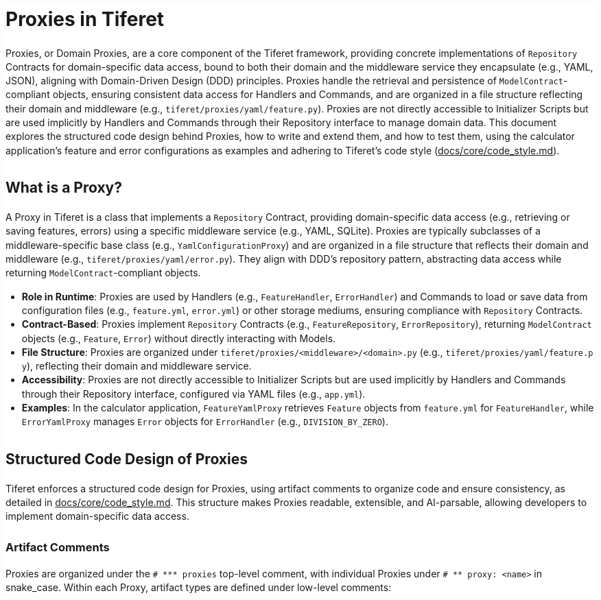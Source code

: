 # Proxies in Tiferet

Proxies, or Domain Proxies, are a core component of the Tiferet framework, providing concrete implementations of `Repository` Contracts for domain-specific data access, bound to both their domain and the middleware service they encapsulate (e.g., YAML, JSON), aligning with Domain-Driven Design (DDD) principles. Proxies handle the retrieval and persistence of `ModelContract`-compliant objects, ensuring consistent data access for Handlers and Commands, and are organized in a file structure reflecting their domain and middleware (e.g., `tiferet/proxies/yaml/feature.py`). Proxies are not directly accessible to Initializer Scripts but are used implicitly by Handlers and Commands through their Repository interface to manage domain data. This document explores the structured code design behind Proxies, how to write and extend them, and how to test them, using the calculator application’s feature and error configurations as examples and adhering to Tiferet’s code style ([docs/core/code_style.md](https://github.com/greatstrength/tiferet/blob/main/docs/core/code_style.md)).

## What is a Proxy?

A Proxy in Tiferet is a class that implements a `Repository` Contract, providing domain-specific data access (e.g., retrieving or saving features, errors) using a specific middleware service (e.g., YAML, SQLite). Proxies are typically subclasses of a middleware-specific base class (e.g., `YamlConfigurationProxy`) and are organized in a file structure that reflects their domain and middleware (e.g., `tiferet/proxies/yaml/error.py`). They align with DDD’s repository pattern, abstracting data access while returning `ModelContract`-compliant objects.

- **Role in Runtime**: Proxies are used by Handlers (e.g., `FeatureHandler`, `ErrorHandler`) and Commands to load or save data from configuration files (e.g., `feature.yml`, `error.yml`) or other storage mediums, ensuring compliance with `Repository` Contracts.
- **Contract-Based**: Proxies implement `Repository` Contracts (e.g., `FeatureRepository`, `ErrorRepository`), returning `ModelContract` objects (e.g., `Feature`, `Error`) without directly interacting with Models.
- **File Structure**: Proxies are organized under `tiferet/proxies/<middleware>/<domain>.py` (e.g., `tiferet/proxies/yaml/feature.py`), reflecting their domain and middleware service.
- **Accessibility**: Proxies are not directly accessible to Initializer Scripts but are used implicitly by Handlers and Commands through their Repository interface, configured via YAML files (e.g., `app.yml`).
- **Examples**: In the calculator application, `FeatureYamlProxy` retrieves `Feature` objects from `feature.yml` for `FeatureHandler`, while `ErrorYamlProxy` manages `Error` objects for `ErrorHandler` (e.g., `DIVISION_BY_ZERO`).

## Structured Code Design of Proxies

Tiferet enforces a structured code design for Proxies, using artifact comments to organize code and ensure consistency, as detailed in [docs/core/code_style.md](https://github.com/greatstrength/tiferet/blob/main/docs/core/code_style.md). This structure makes Proxies readable, extensible, and AI-parsable, allowing developers to implement domain-specific data access.

### Artifact Comments

Proxies are organized under the `# *** proxies` top-level comment, with individual Proxies under `# ** proxy: <name>` in snake_case. Within each Proxy, artifact types are defined under low-level comments:
